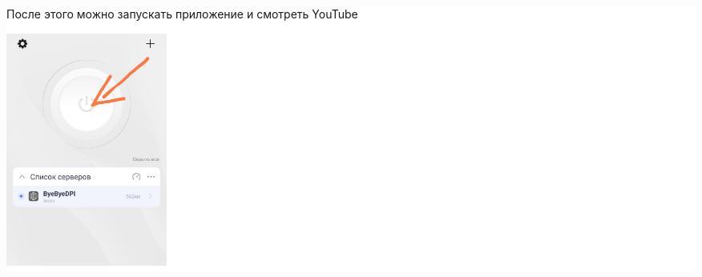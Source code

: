 После этого можно запускать приложение и смотреть YouTube

<img src="images/Pasted image 20250426114934.png" width="200">
